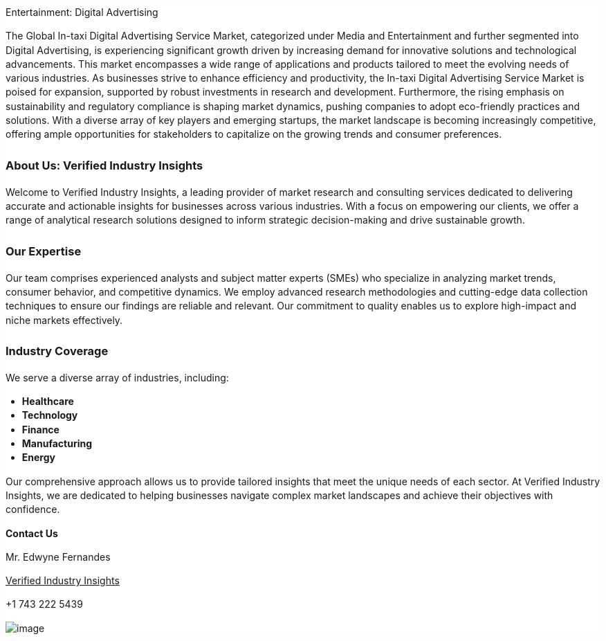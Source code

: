 Entertainment: Digital Advertising </h3><p>The Global In-taxi Digital Advertising Service Market, categorized under Media and Entertainment and further segmented into Digital Advertising, is experiencing significant growth driven by increasing demand for innovative solutions and technological advancements. This market encompasses a wide range of applications and products tailored to meet the evolving needs of various industries. As businesses strive to enhance efficiency and productivity, the In-taxi Digital Advertising Service Market is poised for expansion, supported by robust investments in research and development. Furthermore, the rising emphasis on sustainability and regulatory compliance is shaping market dynamics, pushing companies to adopt eco-friendly practices and solutions. With a diverse array of key players and emerging startups, the market landscape is becoming increasingly competitive, offering ample opportunities for stakeholders to capitalize on the growing trends and consumer preferences.</p><h3>About Us: Verified Industry Insights</h3><p>Welcome to Verified Industry Insights, a leading provider of market research and consulting services dedicated to delivering accurate and actionable insights for businesses across various industries. With a focus on empowering our clients, we offer a range of analytical research solutions designed to inform strategic decision-making and drive sustainable growth.</p><h3>Our Expertise</h3><p>Our team comprises experienced analysts and subject matter experts (SMEs) who specialize in analyzing market trends, consumer behavior, and competitive dynamics. We employ advanced research methodologies and cutting-edge data collection techniques to ensure our findings are reliable and relevant. Our commitment to quality enables us to explore high-impact and niche markets effectively.</p><h3>Industry Coverage</h3><p>We serve a diverse array of industries, including:</p><ul><li><strong>Healthcare</strong></li><li><strong>Technology</strong></li><li><strong>Finance</strong></li><li><strong>Manufacturing</strong></li><li><strong>Energy</strong></li></ul><p>Our comprehensive approach allows us to provide tailored insights that meet the unique needs of each sector. At Verified Industry Insights, we are dedicated to helping businesses navigate complex market landscapes and achieve their objectives with confidence.</p><p><strong>Contact Us</strong></p><p>Mr. Edwyne Fernandes</p><p><a href="https://www.verifiedindustryinsights.com/">Verified Industry Insights</a></p><p>+1 743 222 5439</p>
![image](https://github.com/user-attachments/assets/8e4cdce4-aa42-49af-96f5-cb849c7a8c64)
